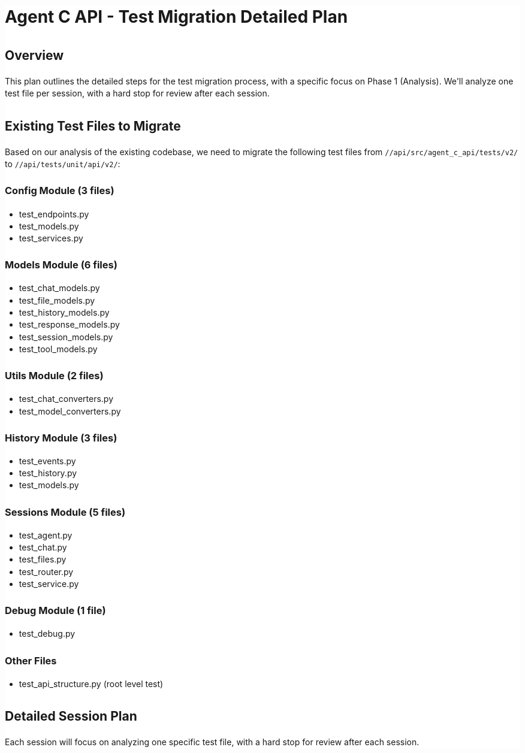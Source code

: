# Agent C API - Test Migration Detailed Plan

## Overview
This plan outlines the detailed steps for the test migration process, with a specific focus on Phase 1 (Analysis). We'll analyze one test file per session, with a hard stop for review after each session.

## Existing Test Files to Migrate
Based on our analysis of the existing codebase, we need to migrate the following test files from `//api/src/agent_c_api/tests/v2/` to `//api/tests/unit/api/v2/`:

### Config Module (3 files)
- test_endpoints.py
- test_models.py
- test_services.py

### Models Module (6 files)
- test_chat_models.py
- test_file_models.py
- test_history_models.py
- test_response_models.py
- test_session_models.py
- test_tool_models.py

### Utils Module (2 files)
- test_chat_converters.py
- test_model_converters.py

### History Module (3 files)
- test_events.py
- test_history.py
- test_models.py

### Sessions Module (5 files)
- test_agent.py
- test_chat.py
- test_files.py
- test_router.py
- test_service.py

### Debug Module (1 file)
- test_debug.py

### Other Files
- test_api_structure.py (root level test)

## Detailed Session Plan
Each session will focus on analyzing one specific test file, with a hard stop for review after each session.
